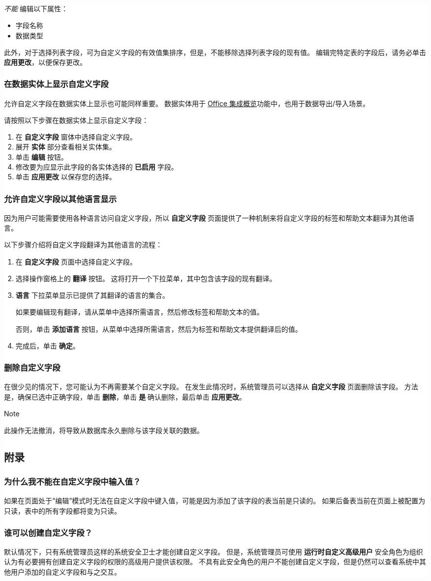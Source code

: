 *不能* 编辑以下属性：

- 字段名称
- 数据类型

此外，对于选择列表字段，可为自定义字段的有效值集排序，但是，不能移除选择列表字段的现有值。 编辑完特定表的字段后，请务必单击 **应用更改**，以便保存更改。

### <a name="exposing-custom-fields-on-data-entities"></a>在数据实体上显示自定义字段

允许自定义字段在数据实体上显示也可能同样重要。 数据实体用于 [Office 集成概览](../../dev-itpro/office-integration/office-integration.md)功能中，也用于数据导出/导入场景。

请按照以下步骤在数据实体上显示自定义字段：

1. 在 **自定义字段** 窗体中选择自定义字段。
2. 展开 **实体** 部分查看相关实体集。
3. 单击 **编辑** 按钮。
4. 修改要为应显示此字段的各实体选择的 **已启用** 字段。
5. 单击 **应用更改** 以保存您的选择。

### <a name="allowing-custom-fields-to-be-displayed-in-other-languages"></a>允许自定义字段以其他语言显示

因为用户可能需要使用各种语言访问自定义字段，所以 **自定义字段** 页面提供了一种机制来将自定义字段的标签和帮助文本翻译为其他语言。

以下步骤介绍将自定义字段翻译为其他语言的流程：

1. 在 **自定义字段** 页面中选择自定义字段。
2. 选择操作窗格上的 **翻译** 按钮。 这将打开一个下拉菜单，其中包含该字段的现有翻译。
3. **语言** 下拉菜单显示已提供了其翻译的语言的集合。

    如果要编辑现有翻译，请从菜单中选择所需语言，然后修改标签和帮助文本的值。

    否则，单击 **添加语言** 按钮，从菜单中选择所需语言，然后为标签和帮助文本提供翻译后的值。

4. 完成后，单击 **确定**。

### <a name="deleting-custom-fields"></a>删除自定义字段

在很少见的情况下，您可能认为不再需要某个自定义字段。 在发生此情况时，系统管理员可以选择从 **自定义字段** 页面删除该字段。 方法是，确保已选中正确字段，单击 **删除**，单击 **是** 确认删除，最后单击 **应用更改**。

> [!NOTE]
> 此操作无法撤消，将导致从数据库永久删除与该字段关联的数据。

## <a name="appendix"></a>附录

### <a name="why-cant-i-enter-a-value-in-my-custom-field"></a>为什么我不能在自定义字段中输入值？ 

如果在页面处于“编辑”模式时无法在自定义字段中键入值，可能是因为添加了该字段的表当前是只读的。 如果后备表当前在页面上被配置为只读，表中的所有字段都将变为只读。   

### <a name="who-can-create-custom-fields"></a>谁可以创建自定义字段？

默认情况下，只有系统管理员这样的系统安全卫士才能创建自定义字段。 但是，系统管理员可使用 **运行时自定义高级用户** 安全角色为组织认为有必要拥有创建自定义字段的权限的高级用户提供该权限。 不具有此安全角色的用户不能创建自定义字段，但是仍然可以查看系统中其他用户添加的自定义字段和与之交互。
